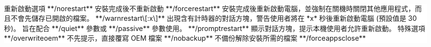 </td>
</tr>
<tr>
<th colspan="2" style="border:1px solid black;">
重新啟動選項
</th>
</tr>
<tr class="alternateRow">
<td style="border:1px solid black;">
**/norestart**  
</td>
<td style="border:1px solid black;">
安裝完成後不重新啟動
</td>
</tr>
<tr>
<td style="border:1px solid black;">
**/forcerestart**  
</td>
<td style="border:1px solid black;">
安裝完成後重新啟動電腦，並強制在關機時關閉其他應用程式，而且不會先儲存已開啟的檔案。
</td>
</tr>
<tr class="alternateRow">
<td style="border:1px solid black;">
**/warnrestart\[:x\]**  
</td>
<td style="border:1px solid black;">
出現含有計時器的對話方塊，警告使用者將在 *x* 秒後重新啟動電腦 (預設值是 30 秒)。 旨在配合 **/quiet** 參數或 **/passive** 參數使用。
</td>
</tr>
<tr>
<td style="border:1px solid black;">
**/promptrestart**  
</td>
<td style="border:1px solid black;">
顯示對話方塊，提示本機使用者允許重新啟動。
</td>
</tr>
<tr>
<th colspan="2" style="border:1px solid black;">
特殊選項
</th>
</tr>
<tr class="alternateRow">
<td style="border:1px solid black;">
**/overwriteoem**  
</td>
<td style="border:1px solid black;">
不先提示，直接覆寫 OEM 檔案
</td>
</tr>
<tr>
<td style="border:1px solid black;">
**/nobackup**  
</td>
<td style="border:1px solid black;">
不備份解除安裝所需的檔案
</td>
</tr>
<tr class="alternateRow">
<td style="border:1px solid black;">
**/forceappsclose**  
</td>